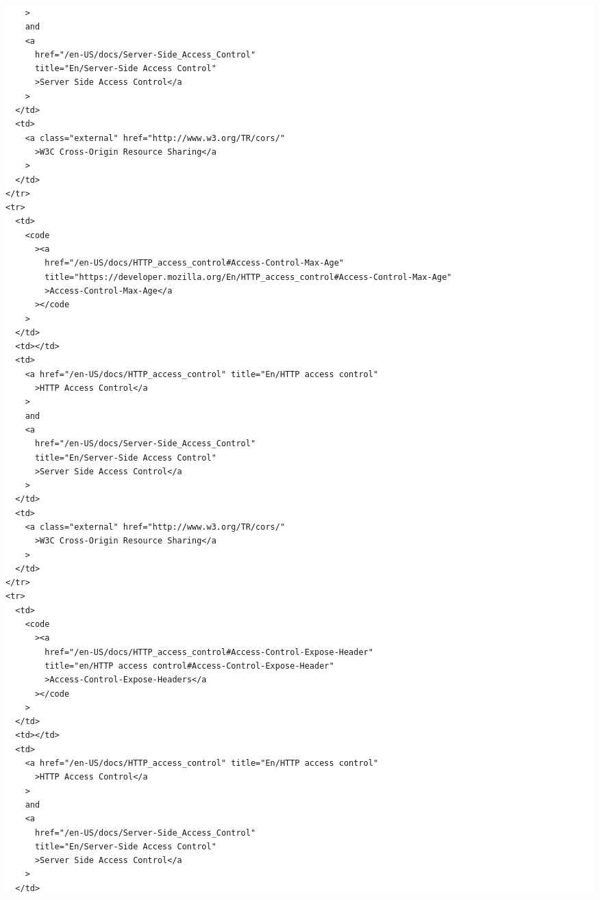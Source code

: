         >
        and
        <a
          href="/en-US/docs/Server-Side_Access_Control"
          title="En/Server-Side Access Control"
          >Server Side Access Control</a
        >
      </td>
      <td>
        <a class="external" href="http://www.w3.org/TR/cors/"
          >W3C Cross-Origin Resource Sharing</a
        >
      </td>
    </tr>
    <tr>
      <td>
        <code
          ><a
            href="/en-US/docs/HTTP_access_control#Access-Control-Max-Age"
            title="https://developer.mozilla.org/En/HTTP_access_control#Access-Control-Max-Age"
            >Access-Control-Max-Age</a
          ></code
        >
      </td>
      <td></td>
      <td>
        <a href="/en-US/docs/HTTP_access_control" title="En/HTTP access control"
          >HTTP Access Control</a
        >
        and
        <a
          href="/en-US/docs/Server-Side_Access_Control"
          title="En/Server-Side Access Control"
          >Server Side Access Control</a
        >
      </td>
      <td>
        <a class="external" href="http://www.w3.org/TR/cors/"
          >W3C Cross-Origin Resource Sharing</a
        >
      </td>
    </tr>
    <tr>
      <td>
        <code
          ><a
            href="/en-US/docs/HTTP_access_control#Access-Control-Expose-Header"
            title="en/HTTP access control#Access-Control-Expose-Header"
            >Access-Control-Expose-Headers</a
          ></code
        >
      </td>
      <td></td>
      <td>
        <a href="/en-US/docs/HTTP_access_control" title="En/HTTP access control"
          >HTTP Access Control</a
        >
        and
        <a
          href="/en-US/docs/Server-Side_Access_Control"
          title="En/Server-Side Access Control"
          >Server Side Access Control</a
        >
      </td>